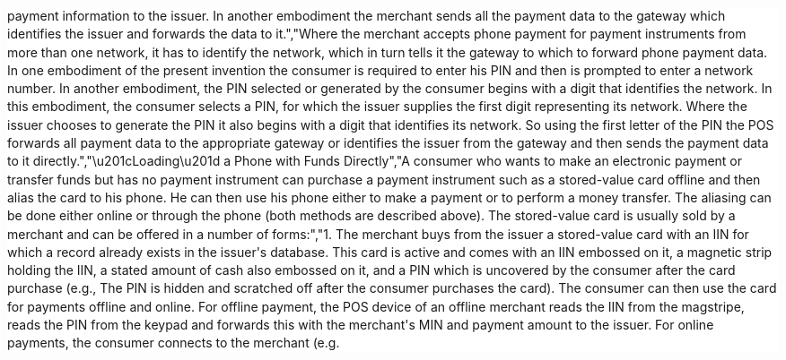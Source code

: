 payment information to the issuer. In another embodiment the merchant sends all the payment data to the gateway which identifies the issuer and forwards the data to it.","Where the merchant accepts phone payment for payment instruments from more than one network, it has to identify the network, which in turn tells it the gateway to which to forward phone payment data. In one embodiment of the present invention the consumer is required to enter his PIN and then is prompted to enter a network number. In another embodiment, the PIN selected or generated by the consumer begins with a digit that identifies the network. In this embodiment, the consumer selects a PIN, for which the issuer supplies the first digit representing its network. Where the issuer chooses to generate the PIN it also begins with a digit that identifies its network. So using the first letter of the PIN the POS forwards all payment data to the appropriate gateway or identifies the issuer from the gateway and then sends the payment data to it directly.","\u201cLoading\u201d a Phone with Funds Directly","A consumer who wants to make an electronic payment or transfer funds but has no payment instrument can purchase a payment instrument such as a stored-value card offline and then alias the card to his phone. He can then use his phone either to make a payment or to perform a money transfer. The aliasing can be done either online or through the phone (both methods are described above). The stored-value card is usually sold by a merchant and can be offered in a number of forms:","1. The merchant buys from the issuer a stored-value card with an IIN for which a record already exists in the issuer's database. This card is active and comes with an IIN embossed on it, a magnetic strip holding the IIN, a stated amount of cash also embossed on it, and a PIN which is uncovered by the consumer after the card purchase (e.g., The PIN is hidden and scratched off after the consumer purchases the card). The consumer can then use the card for payments offline and online. For offline payment, the POS device of an offline merchant reads the IIN from the magstripe, reads the PIN from the keypad and forwards this with the merchant's MIN and payment amount to the issuer. For online payments, the consumer connects to the merchant (e.g.